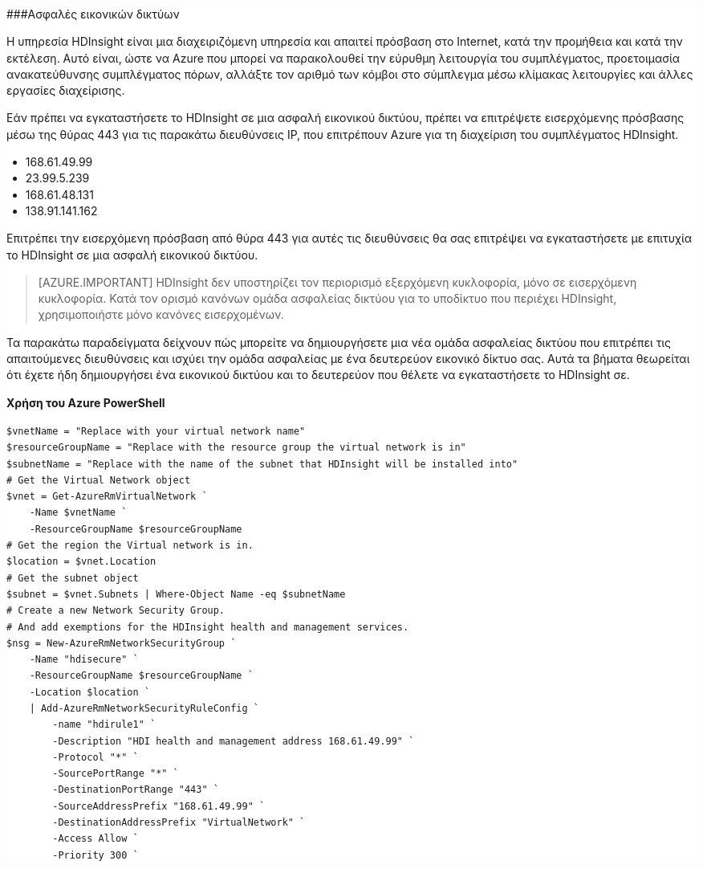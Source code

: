 ###<a name="secured-virtual-networks"></a>Ασφαλές εικονικών δικτύων

Η υπηρεσία HDInsight είναι μια διαχειριζόμενη υπηρεσία και απαιτεί πρόσβαση στο Internet, κατά την προμήθεια και κατά την εκτέλεση. Αυτό είναι, ώστε να Azure που μπορεί να παρακολουθεί την εύρυθμη λειτουργία του συμπλέγματος, προετοιμασία ανακατεύθυνσης συμπλέγματος πόρων, αλλάξτε τον αριθμό των κόμβοι στο σύμπλεγμα μέσω κλίμακας λειτουργίες και άλλες εργασίες διαχείρισης.

Εάν πρέπει να εγκαταστήσετε το HDInsight σε μια ασφαλή εικονικού δικτύου, πρέπει να επιτρέψετε εισερχόμενης πρόσβασης μέσω της θύρας 443 για τις παρακάτω διευθύνσεις IP, που επιτρέπουν Azure για τη διαχείριση του συμπλέγματος HDInsight.

* 168.61.49.99
* 23.99.5.239
* 168.61.48.131
* 138.91.141.162

Επιτρέπει την εισερχόμενη πρόσβαση από θύρα 443 για αυτές τις διευθύνσεις θα σας επιτρέψει να εγκαταστήσετε με επιτυχία το HDInsight σε μια ασφαλή εικονικού δικτύου.

> [AZURE.IMPORTANT] HDInsight δεν υποστηρίζει τον περιορισμό εξερχόμενη κυκλοφορία, μόνο σε εισερχόμενη κυκλοφορία. Κατά τον ορισμό κανόνων ομάδα ασφαλείας δικτύου για το υποδίκτυο που περιέχει HDInsight, χρησιμοποιήστε μόνο κανόνες εισερχομένων.

Τα παρακάτω παραδείγματα δείχνουν πώς μπορείτε να δημιουργήσετε μια νέα ομάδα ασφαλείας δικτύου που επιτρέπει τις απαιτούμενες διευθύνσεις και ισχύει την ομάδα ασφαλείας με ένα δευτερεύον εικονικό δίκτυο σας. Αυτά τα βήματα θεωρείται ότι έχετε ήδη δημιουργήσει ένα εικονικού δικτύου και το δευτερεύον που θέλετε να εγκαταστήσετε το HDInsight σε.

__Χρήση του Azure PowerShell__

    $vnetName = "Replace with your virtual network name"
    $resourceGroupName = "Replace with the resource group the virtual network is in"
    $subnetName = "Replace with the name of the subnet that HDInsight will be installed into"
    # Get the Virtual Network object
    $vnet = Get-AzureRmVirtualNetwork `
        -Name $vnetName `
        -ResourceGroupName $resourceGroupName
    # Get the region the Virtual network is in.
    $location = $vnet.Location
    # Get the subnet object
    $subnet = $vnet.Subnets | Where-Object Name -eq $subnetName
    # Create a new Network Security Group.
    # And add exemptions for the HDInsight health and management services.
    $nsg = New-AzureRmNetworkSecurityGroup `
        -Name "hdisecure" `
        -ResourceGroupName $resourceGroupName `
        -Location $location `
        | Add-AzureRmNetworkSecurityRuleConfig `
            -name "hdirule1" `
            -Description "HDI health and management address 168.61.49.99" `
            -Protocol "*" `
            -SourcePortRange "*" `
            -DestinationPortRange "443" `
            -SourceAddressPrefix "168.61.49.99" `
            -DestinationAddressPrefix "VirtualNetwork" `
            -Access Allow `
            -Priority 300 `